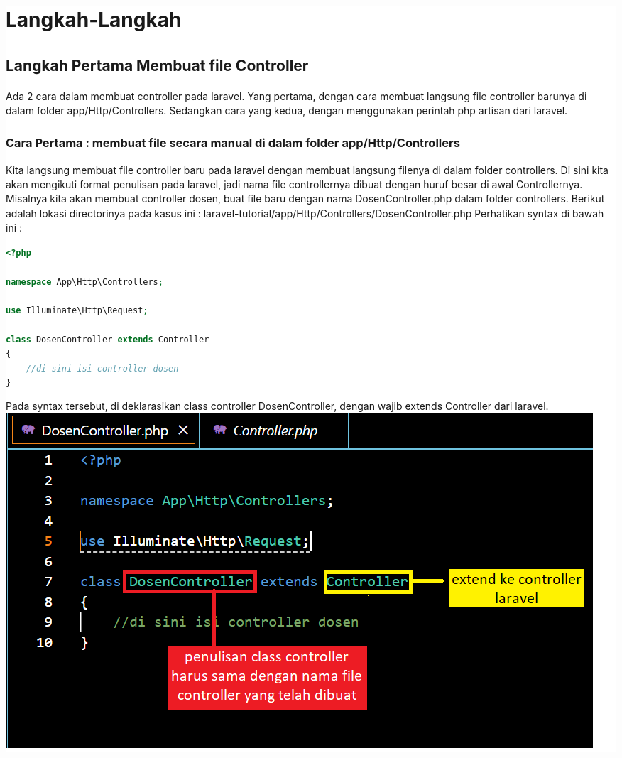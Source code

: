 # Langkah-Langkah
## Langkah Pertama Membuat file Controller
Ada 2 cara dalam membuat controller pada laravel. Yang pertama, dengan cara membuat langsung file controller barunya di dalam folder app/Http/Controllers. Sedangkan cara yang kedua, dengan menggunakan perintah php artisan dari laravel.
### Cara Pertama : membuat file secara manual di dalam folder app/Http/Controllers
Kita langsung membuat file controller baru pada laravel dengan membuat langsung filenya di dalam folder controllers. Di sini kita akan mengikuti format penulisan pada laravel, jadi nama file controllernya dibuat dengan huruf besar di awal Controllernya. Misalnya kita akan membuat controller dosen, buat file baru dengan nama DosenController.php dalam folder controllers. Berikut adalah lokasi directorinya pada kasus ini : laravel-tutorial/app/Http/Controllers/DosenController.php
Perhatikan syntax di bawah ini :

```php
<?php

namespace App\Http\Controllers;

use Illuminate\Http\Request;

class DosenController extends Controller
{
    //di sini isi controller dosen
}
```
Pada syntax tersebut, di deklarasikan class controller DosenController, dengan wajib extends Controller dari laravel.
![alt txt](https://github.com/storyofhis/rmc-pbkk/blob/main/dokumentasi/controller.png)

